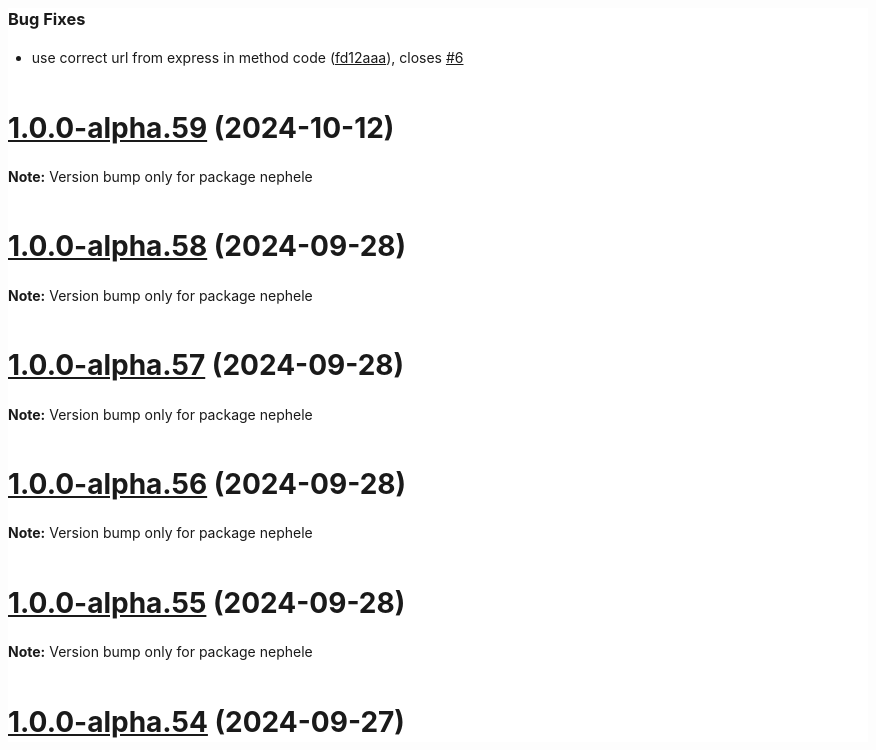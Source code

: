 
### Bug Fixes

* use correct url from express in method code ([fd12aaa](https://github.com/sciactive/nephele/commit/fd12aaac13fe471066be1cbb291d6b389aea47ca)), closes [#6](https://github.com/sciactive/nephele/issues/6)





# [1.0.0-alpha.59](https://github.com/sciactive/nephele/compare/v1.0.0-alpha.58...v1.0.0-alpha.59) (2024-10-12)

**Note:** Version bump only for package nephele





# [1.0.0-alpha.58](https://github.com/sciactive/nephele/compare/v1.0.0-alpha.57...v1.0.0-alpha.58) (2024-09-28)

**Note:** Version bump only for package nephele





# [1.0.0-alpha.57](https://github.com/sciactive/nephele/compare/v1.0.0-alpha.56...v1.0.0-alpha.57) (2024-09-28)

**Note:** Version bump only for package nephele





# [1.0.0-alpha.56](https://github.com/sciactive/nephele/compare/v1.0.0-alpha.55...v1.0.0-alpha.56) (2024-09-28)

**Note:** Version bump only for package nephele





# [1.0.0-alpha.55](https://github.com/sciactive/nephele/compare/v1.0.0-alpha.54...v1.0.0-alpha.55) (2024-09-28)

**Note:** Version bump only for package nephele





# [1.0.0-alpha.54](https://github.com/sciactive/nephele/compare/v1.0.0-alpha.53...v1.0.0-alpha.54) (2024-09-27)
